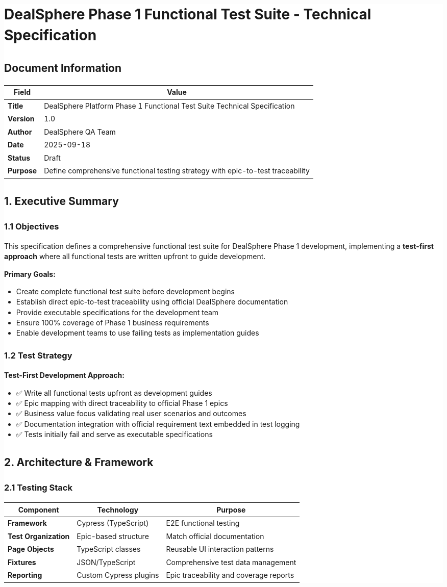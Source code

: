 # DealSphere Phase 1 Functional Test Suite - Technical Specification

## Document Information

| Field | Value |
|-------|-------|
| **Title** | DealSphere Platform Phase 1 Functional Test Suite Technical Specification |
| **Version** | 1.0 |
| **Author** | DealSphere QA Team |
| **Date** | 2025-09-18 |
| **Status** | Draft |
| **Purpose** | Define comprehensive functional testing strategy with epic-to-test traceability |

## 1. Executive Summary

### 1.1 Objectives

This specification defines a comprehensive functional test suite for DealSphere Phase 1 development, implementing a **test-first approach** where all functional tests are written upfront to guide development.

**Primary Goals:**
- Create complete functional test suite before development begins
- Establish direct epic-to-test traceability using official DealSphere documentation
- Provide executable specifications for the development team
- Ensure 100% coverage of Phase 1 business requirements
- Enable development teams to use failing tests as implementation guides

### 1.2 Test Strategy

**Test-First Development Approach:**
- ✅ Write all functional tests upfront as development guides
- ✅ Epic mapping with direct traceability to official Phase 1 epics
- ✅ Business value focus validating real user scenarios and outcomes
- ✅ Documentation integration with official requirement text embedded in test logging
- ✅ Tests initially fail and serve as executable specifications

## 2. Architecture & Framework

### 2.1 Testing Stack

| Component | Technology | Purpose |
|-----------|------------|---------|
| **Framework** | Cypress (TypeScript) | E2E functional testing |
| **Test Organization** | Epic-based structure | Match official documentation |
| **Page Objects** | TypeScript classes | Reusable UI interaction patterns |
| **Fixtures** | JSON/TypeScript | Comprehensive test data management |
| **Reporting** | Custom Cypress plugins | Epic traceability and coverage reports |
